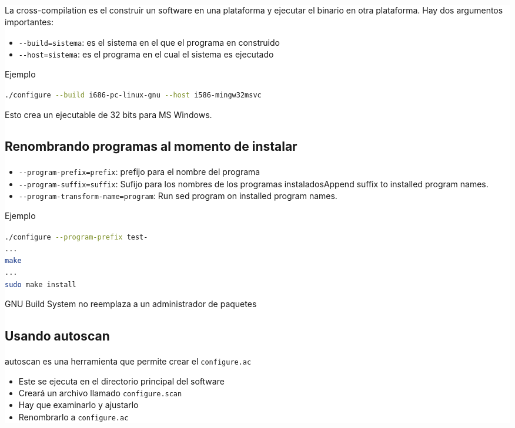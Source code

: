 La cross-compilation es el construir un software en una plataforma y ejecutar el binario en otra plataforma. Hay dos argumentos importantes:

* `--build=sistema`: es el sistema en el que el programa en construido
* `--host=sistema`: es el programa en el cual el sistema es ejecutado

Ejemplo

```bash
./configure --build i686-pc-linux-gnu --host i586-mingw32msvc
```

Esto crea un ejecutable de 32 bits para MS Windows.

## Renombrando programas al momento de instalar

* `--program-prefix=prefix`: prefijo para el nombre del programa
* `--program-suffix=suffix`: Sufijo para los nombres de los programas instaladosAppend suffix to installed program names.
* `--program-transform-name=program`: Run sed program on installed program names.

Ejemplo

```bash
./configure --program-prefix test-
...
make
...
sudo make install
```



GNU Build System no reemplaza a un administrador de paquetes

## Usando autoscan

autoscan es una herramienta que permite crear el `configure.ac`

* Este se ejecuta en el directorio principal del software
* Creará un archivo llamado `configure.scan`
* Hay que examinarlo y ajustarlo
* Renombrarlo a `configure.ac`